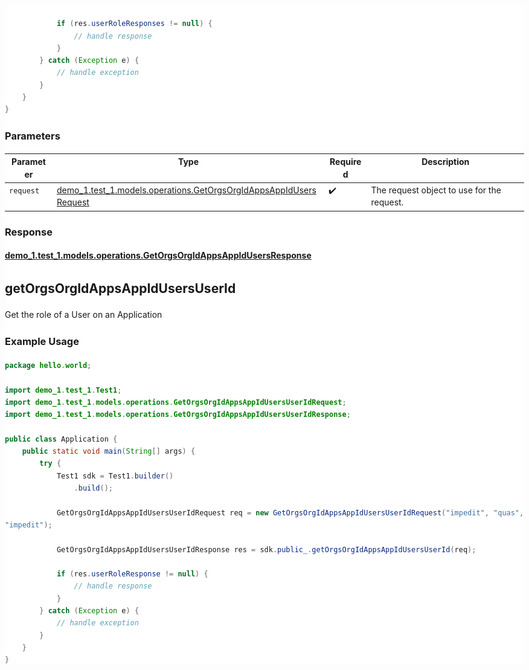 ```java

            if (res.userRoleResponses != null) {
                // handle response
            }
        } catch (Exception e) {
            // handle exception
        }
    }
}
```

### Parameters

| Parameter                                                                                                                         | Type                                                                                                                              | Required                                                                                                                          | Description                                                                                                                       |
| --------------------------------------------------------------------------------------------------------------------------------- | --------------------------------------------------------------------------------------------------------------------------------- | --------------------------------------------------------------------------------------------------------------------------------- | --------------------------------------------------------------------------------------------------------------------------------- |
| `request`                                                                                                                         | [demo_1.test_1.models.operations.GetOrgsOrgIdAppsAppIdUsersRequest](../../models/operations/GetOrgsOrgIdAppsAppIdUsersRequest.md) | :heavy_check_mark:                                                                                                                | The request object to use for the request.                                                                                        |


### Response

**[demo_1.test_1.models.operations.GetOrgsOrgIdAppsAppIdUsersResponse](../../models/operations/GetOrgsOrgIdAppsAppIdUsersResponse.md)**


## getOrgsOrgIdAppsAppIdUsersUserId

Get the role of a User on an Application

### Example Usage

```java
package hello.world;

import demo_1.test_1.Test1;
import demo_1.test_1.models.operations.GetOrgsOrgIdAppsAppIdUsersUserIdRequest;
import demo_1.test_1.models.operations.GetOrgsOrgIdAppsAppIdUsersUserIdResponse;

public class Application {
    public static void main(String[] args) {
        try {
            Test1 sdk = Test1.builder()
                .build();

            GetOrgsOrgIdAppsAppIdUsersUserIdRequest req = new GetOrgsOrgIdAppsAppIdUsersUserIdRequest("impedit", "quas", "impedit");            

            GetOrgsOrgIdAppsAppIdUsersUserIdResponse res = sdk.public_.getOrgsOrgIdAppsAppIdUsersUserId(req);

            if (res.userRoleResponse != null) {
                // handle response
            }
        } catch (Exception e) {
            // handle exception
        }
    }
}
```

